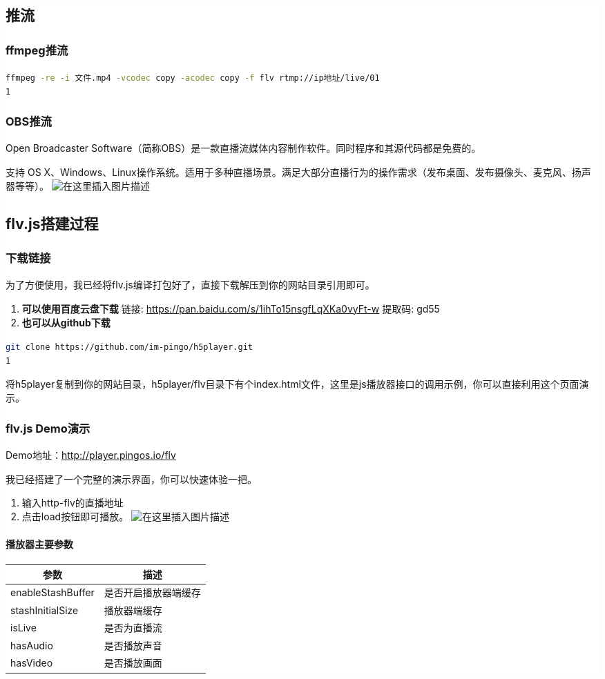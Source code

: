 ## 推流

### ffmpeg推流

```bash
ffmpeg -re -i 文件.mp4 -vcodec copy -acodec copy -f flv rtmp://ip地址/live/01
1
```

### OBS推流

Open Broadcaster Software（简称OBS）是一款直播流媒体内容制作软件。同时程序和其源代码都是免费的。

支持 OS X、Windows、Linux操作系统。适用于多种直播场景。满足大部分直播行为的操作需求（发布桌面、发布摄像头、麦克风、扬声器等等）。
![在这里插入图片描述](https://img-blog.csdnimg.cn/20191115111036758.png?x-oss-process=image/watermark,type_ZmFuZ3poZW5naGVpdGk,shadow_10,text_aHR0cHM6Ly9ibG9nLmNzZG4ubmV0L2ltcGluZ28=,size_16,color_FFFFFF,t_70)

## flv.js搭建过程

### 下载链接

为了方便使用，我已经将flv.js编译打包好了，直接下载解压到你的网站目录引用即可。

1. **可以使用百度云盘下载**
   链接: https://pan.baidu.com/s/1ihTo15nsgfLqXKa0vyFt-w
   提取码: gd55
2. **也可以从github下载**

```bash
git clone https://github.com/im-pingo/h5player.git
1
```

将h5player复制到你的网站目录，h5player/flv目录下有个index.html文件，这里是js播放器接口的调用示例，你可以直接利用这个页面演示。

### flv.js Demo演示

Demo地址：http://player.pingos.io/flv

我已经搭建了一个完整的演示界面，你可以快速体验一把。

1. 输入http-flv的直播地址
2. 点击load按钮即可播放。
   ![在这里插入图片描述](https://img-blog.csdnimg.cn/20191115102729932.png?x-oss-process=image/watermark,type_ZmFuZ3poZW5naGVpdGk,shadow_10,text_aHR0cHM6Ly9ibG9nLmNzZG4ubmV0L2ltcGluZ28=,size_16,color_FFFFFF,t_70)

#### 播放器主要参数

| 参数              | 描述                 |
| ----------------- | -------------------- |
| enableStashBuffer | 是否开启播放器端缓存 |
| stashInitialSize  | 播放器端缓存         |
| isLive            | 是否为直播流         |
| hasAudio          | 是否播放声音         |
| hasVideo          | 是否播放画面         |
